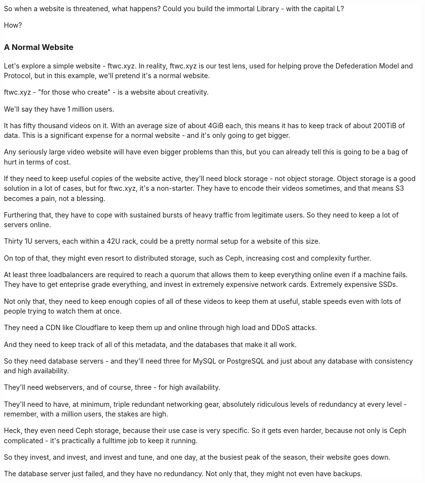So when a website is threatened, what happens? Could you build the immortal Library - with the capital L?

How?

### A Normal Website
Let's explore a simple website - ftwc.xyz. In reality, ftwc.xyz is our test lens, used for helping prove the Defederation Model and Protocol, but in this example, we'll pretend it's a normal website.

ftwc.xyz - "for those who create" - is a website about creativity.

We'll say they have 1 million users.

It has fifty thousand videos on it. With an average size of about 4GiB each, this means it has to keep track of about 200TiB of data. This is a significant expense for a normal website - and it's only going to get bigger.

Any seriously large video website will have even bigger problems than this, but you can already tell this is going to be a bag of hurt in terms of cost.

If they need to keep useful copies of the website active, they'll need block storage - not object storage. Object storage is a good solution in a lot of cases, but for ftwc.xyz, it's a non-starter. They have to encode their videos sometimes, and that means S3 becomes a pain, not a blessing.

Furthering that, they have to cope with sustained bursts of heavy traffic from legitimate users. So they need to keep a lot of servers online.

Thirty 1U servers, each within a 42U rack, could be a pretty normal setup for a website of this size.

On top of that, they might even resort to distributed storage, such as Ceph, increasing cost and complexity further.

At least three loadbalancers are required to reach a quorum that allows them to keep everything online even if a machine fails. They have to get enteprise grade everything, and invest in extremely expensive network cards. Extremely expensive SSDs.

Not only that, they need to keep enough copies of all of these videos to keep them at useful, stable speeds even with lots of people trying to watch them at once. 

They need a CDN like Cloudflare to keep them up and online through high load and DDoS attacks.

And they need to keep track of all of this metadata, and the databases that make it all work.

So they need database servers - and they'll need three for MySQL or PostgreSQL and just about any database with consistency and high availability.

They'll need webservers, and of course, three - for high availability.

They'll need to have, at minimum, triple redundant networking gear, absolutely ridiculous levels of redundancy at every level - remember, with a million users, the stakes are high.

Heck, they even need Ceph storage, because their use case is very specific. So it gets even harder, because not only is Ceph complicated - it's practically a fulltime job to keep it running.

So they invest, and invest, and invest and tune, and one day, at the busiest peak of the season, their website goes down.

The database server just failed, and they have no redundancy. Not only that, they might not even have backups.
